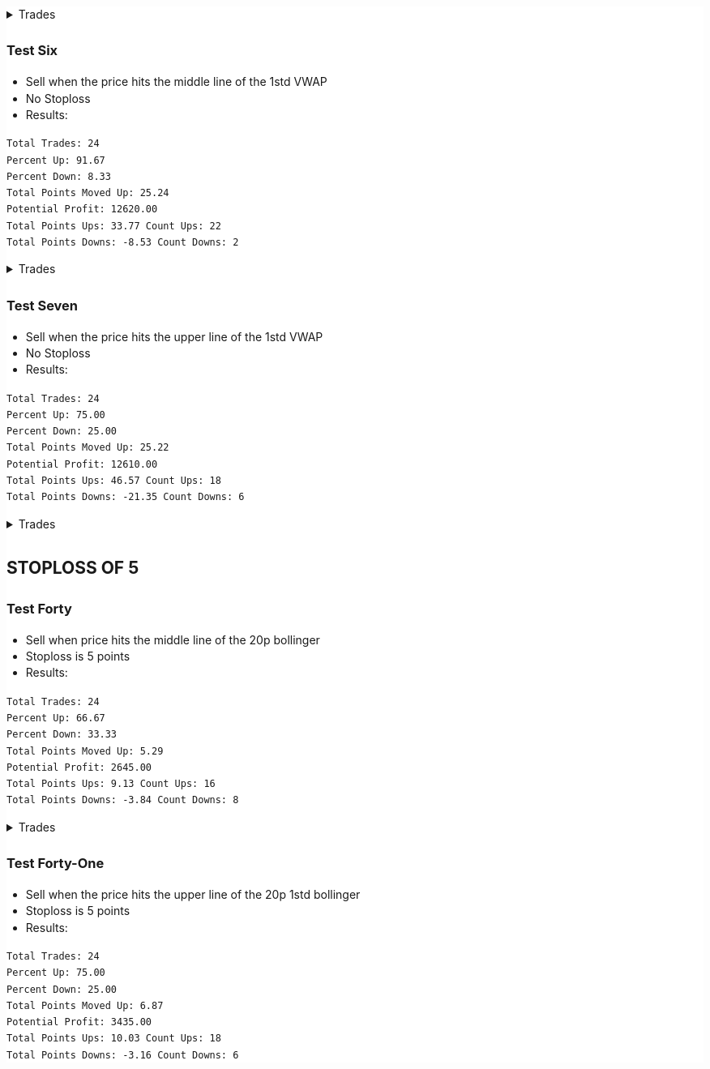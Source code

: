 <details><summary>Trades</summary></details>

### Test Six
* Sell when the price hits the middle line of the 1std VWAP
* No Stoploss
* Results:
```
Total Trades: 24
Percent Up: 91.67
Percent Down: 8.33
Total Points Moved Up: 25.24
Potential Profit: 12620.00
Total Points Ups: 33.77 Count Ups: 22
Total Points Downs: -8.53 Count Downs: 2
```

<details><summary>Trades</summary></details>

### Test Seven
* Sell when the price hits the upper line of the 1std VWAP
* No Stoploss
* Results:
```
Total Trades: 24
Percent Up: 75.00
Percent Down: 25.00
Total Points Moved Up: 25.22
Potential Profit: 12610.00
Total Points Ups: 46.57 Count Ups: 18
Total Points Downs: -21.35 Count Downs: 6
```

<details><summary>Trades</summary></details>

## STOPLOSS OF 5

### Test Forty
* Sell when price hits the middle line of the 20p bollinger
* Stoploss is 5 points
* Results:
```
Total Trades: 24
Percent Up: 66.67
Percent Down: 33.33
Total Points Moved Up: 5.29
Potential Profit: 2645.00
Total Points Ups: 9.13 Count Ups: 16
Total Points Downs: -3.84 Count Downs: 8
```

<details><summary>Trades</summary></details>

### Test Forty-One
* Sell when the price hits the upper line of the 20p 1std bollinger
* Stoploss is 5 points
* Results:
```
Total Trades: 24
Percent Up: 75.00
Percent Down: 25.00
Total Points Moved Up: 6.87
Potential Profit: 3435.00
Total Points Ups: 10.03 Count Ups: 18
Total Points Downs: -3.16 Count Downs: 6
```